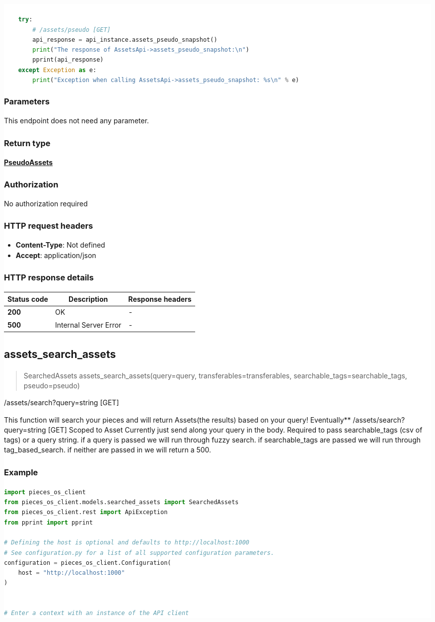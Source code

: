 ```python

    try:
        # /assets/pseudo [GET]
        api_response = api_instance.assets_pseudo_snapshot()
        print("The response of AssetsApi->assets_pseudo_snapshot:\n")
        pprint(api_response)
    except Exception as e:
        print("Exception when calling AssetsApi->assets_pseudo_snapshot: %s\n" % e)
```



### Parameters

This endpoint does not need any parameter.

### Return type

[**PseudoAssets**](PseudoAssets)

### Authorization

No authorization required

### HTTP request headers

 - **Content-Type**: Not defined
 - **Accept**: application/json

### HTTP response details

| Status code | Description | Response headers |
|-------------|-------------|------------------|
**200** | OK |  -  |
**500** | Internal Server Error |  -  |



## **assets_search_assets**
> SearchedAssets assets_search_assets(query=query, transferables=transferables, searchable_tags=searchable_tags, pseudo=pseudo)

/assets/search?query=string [GET]

This function will search your pieces and will return Assets(the results) based on your query! Eventually** /assets/search?query=string [GET] Scoped to Asset  Currently just send along your query in the body.  Required to pass searchable_tags (csv of tags) or a query string.  if a query is passed we will run through fuzzy search.  if searchable_tags are passed we will run through tag_based_search.  if neither are passed in we will return a 500.

### Example


```python
import pieces_os_client
from pieces_os_client.models.searched_assets import SearchedAssets
from pieces_os_client.rest import ApiException
from pprint import pprint

# Defining the host is optional and defaults to http://localhost:1000
# See configuration.py for a list of all supported configuration parameters.
configuration = pieces_os_client.Configuration(
    host = "http://localhost:1000"
)


# Enter a context with an instance of the API client
```